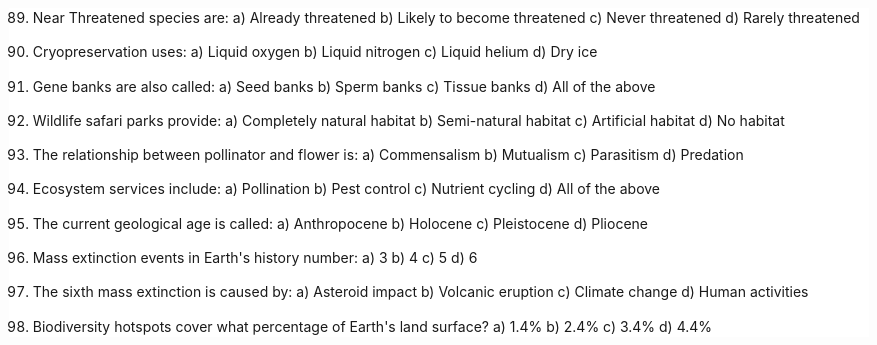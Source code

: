 89. Near Threatened species are:
    a) Already threatened
    b) Likely to become threatened
    c) Never threatened
    d) Rarely threatened

90. Cryopreservation uses:
    a) Liquid oxygen
    b) Liquid nitrogen
    c) Liquid helium
    d) Dry ice

91. Gene banks are also called:
    a) Seed banks
    b) Sperm banks
    c) Tissue banks
    d) All of the above

92. Wildlife safari parks provide:
    a) Completely natural habitat
    b) Semi-natural habitat
    c) Artificial habitat
    d) No habitat

93. The relationship between pollinator and flower is:
    a) Commensalism
    b) Mutualism
    c) Parasitism
    d) Predation

94. Ecosystem services include:
    a) Pollination
    b) Pest control
    c) Nutrient cycling
    d) All of the above

95. The current geological age is called:
    a) Anthropocene
    b) Holocene
    c) Pleistocene
    d) Pliocene

96. Mass extinction events in Earth's history number:
    a) 3
    b) 4
    c) 5
    d) 6

97. The sixth mass extinction is caused by:
    a) Asteroid impact
    b) Volcanic eruption
    c) Climate change
    d) Human activities

98. Biodiversity hotspots cover what percentage of Earth's land surface?
    a) 1.4%
    b) 2.4%
    c) 3.4%
    d) 4.4%
